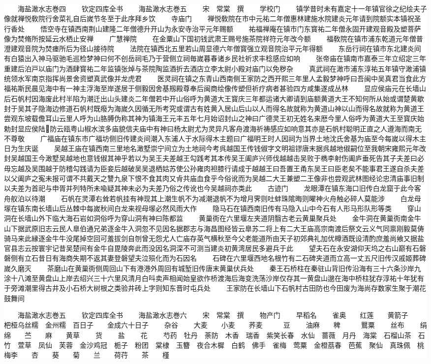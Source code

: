 　　海盐澉水志巻四
　　钦定四库全书
　　海盐澉水志巻五
　　宋　常棠　撰
　　学校门
　　镇学昔时未有嘉定十一年镇官徐之纪绘夫子像就禅悦敎院行舍菜礼自后嵗节冬至于此序拜乡饮
　　寺庙门
　　禅悦敎院在市中元祐二年僧惠林建施水院建炎元年请到院额实本镇祝圣行香处
　　悟空寺在镇西南荆山建隆二年僧德升开山为永安寺治平元年赐额
　　祐福禅庵在镇市门东寳祐二年僧永固开建观音殿及塑菩萨像为焚脩所按延云水栖止安禅
　　广慧禅院
　　在金粟山下国初钱武肃王赐号施茶院祥符元年改今额
　　福敎院在镇市浦东乾道元年僧普澄建观音院为焚瘗所后为径山接待院
　　法院在镇西北五里若山周显德六年僧寳强立观音院治平元年得额
　　东岳行祠在镇市东北建炎间有白猿出入神马驱驰毛巡检梦神曰何不创岳祠毛乃于营侧立祠毎嵗暮春诸乡民社祈求丰稔感应如响
　　张帝庙在镇南市嘉泰三年立绍定三年重建后泊戸以庙门为酒肆寳祐二年监镇张焯与茶院陶监酒折去酒店立李太尉小殿对庙门以免秽杂
　　真武祠在澉市浦东淳祐五年镇守澉浦镇统领水军南京指挥尚景舍资塑真武像并龙虎君
　　医灵祠在镇之东青山西南侧王家防之西开熙三年里人孟毅梦神呼曰吾闽中吴真君当食此方福祐斯民晨见海中有一神主浮海至岸遂居于侧毅因舍基剏殿尊奉后闽商绘像传塑但祈疗病者甚验四方咸集遂成丛林
　　显应侯庙元在长墙山后石帆村因海废此村半陷为潮迁出山头建炎二年僧若中开山俗呼为黄道大王寳庆三年都运诸大卿请到庙额黄道大王不知何所从始或谓楚黄歇封于吴其子隐海边修道石帆村既癈为海嵗久因循无所考究或谓古有姓黄入居山后山以人而得名故就称为黄道山神以山而得名故就称为黄道王尝观东坡载儋耳山云里人呼为山胳膊伪称其神为镇海王元丰五年七月始诏封山之神曰广德灵王初无姓名来厯今里人俗呼为黄道大王至寳庆始勅封显应侯陆防云瓯粤山椒水滨多庙貌信夫庙中有神曰杨太尉尤为灵异凡客舟渡海祈祷感应如响意其亦是石帆村聪明正直之人遵海而南无不尊敬
　　广福庙在镇东市广福坊侧旧传建炎间潮入东浦人于水际得木主题曰广福明王时人因祠为当界土地沈氏舍基为庙至今每嵗以得木主日为生庆诞
　　吴越王庙在镇西南三里地名澉墅崇宁间立为土地祠今考呉越国王传钱俶字文明祖镠唐末据呉越地俶嗣位至我朝宋雍熙元年改封吴越国王今澉墅吴越地也意钱俶其神乎若以为吴王夫差越王勾践考其本传吴王阖庐兴师伐越越击吴败于檇李射伤阖庐垂死告其子夫差曰必毋忘越及吴围越于防稽勾践请为臣妾后越破吴吴退栖姑苏使公孙雍肉袒膝行请成于越越王曰吾置王甬东吴王曰臣老矣不能事君王遂自杀夫差以父阖庐之寃未报可谓不共戴天之讐九泉下恨不食其肉又肻共庙血食乎今俗讹而为吴越二大王兼塑二王像非也尝观武林图经论忠清庙事旧制以夫差为首祀与申胥并列特所未喩疑其神未必为夫差乃俗之传讹也今吴越祠亦类此
　　古迹门
　　龙眼潭在镇东海口旧传白龙窟于此今客舟舣泊以待潮
　　石帆在灵潭右耸若帆挂有神现其上潮生帆不为减潮退帆不为增月霁则吐蚌珠隂晦则曜神火舟触必碎人莫能涉
　　白龙母塜在镇东南长墙山后丛棘中每嵗秋间白龙来视母塜必然风雨大作
　　隐马石在镇西南旧传有马隐入山中今石有人形马形队形等类
　　穿山洞在长墙山外下临大海石岩如洞俗呼为穿山洞有神曰陈都监
　　黄巢衖在六里堰左夹道阴翳古老云黄巢聚兵处
　　金牛洞在黄巢衖南金牛山下据武原旧志云民人臯伯通兄弟逐金牛入洞忽不见因名据郡志与海昌图经皆云臯苏二将上有二大王庙高宗南渡后祭文云义气同禀刚毅莫俦骑马来此縁逐金牛牛没尾掉空回可羞拔剑自刎曾无怨尤人亡庙存英气横秋至今父老能道所由天子初郊典礼加优樽酒既设清酌庶羞尚飨又据盐官县志云按寰宇记昔吴楚间有金牛自毘陵奔此而没因名洞深不可测当建炎初黄湾居民多避兵于此
　　望夫石在永安湖仰天坞之右山巅有石磐磐侧有立石昔日有海商失期不返其妻登磐望夫泣殒化而为石因名
　　石碑在六里堰西地名根竹有二石碑夹道而立高一丈五尺旧传汉戚姬葬碑嵗久磨灭
　　茶磨山在黄巢衖侧周回山下有港港外周回有城堑旧传唐末黄巢伏兵处
　　秦王石桥柱在秦驻山背旧传沿海有三十六条沙岸九涂十八滩至黄盘山上岸去绍兴三十六里风清月白呌卖声相闻始皇欲作桥渡海后海变洗荡沙岸仅存其一黄盘山邈在海中桥柱犹存淳祐十年犹有于旁滩潮里得古井及小石桥大树根之类验井砖上字则知东晋时屯兵处
　　王家防在长墙山下石帆村古田防也今田废为海尚存数家生聚于潮花鼓舞间












　　海盐澉水志巻五
　　钦定四库全书
　　海盐澉水志巻六
　　宋　常棠　撰
　　物产门
　　早稻名
　　雀奥　　红莲　　黄箭子　　杷桠乌丝糯　金州糯　百日子　　金成六十日子
　　杂谷
　　大麦　　小麦　　荞麦　　　豆
　　油麻　　稗　　　鸎粟
　　丝布
　　绢　　绵　　苎　　麻　　黄草
　　货
　　盐
　　花
　　芍药　牡丹　荼防　木香　瑞香　紫笑长春　水仙　蔷薇　月丹　海棠　石榴山茶　石竹　萱草　凤仙　芙蓉　金沙鸡冠　栀子　粉团　棠棣　玉簪　夜合木樨　白鹤　佛手　雀梅　莺粟　金橙茘春　芭蕉　聚仙　真珠佩　桃　梅李　　杏　　葵　　菊　　兰　　荷荇　　茶　　槿